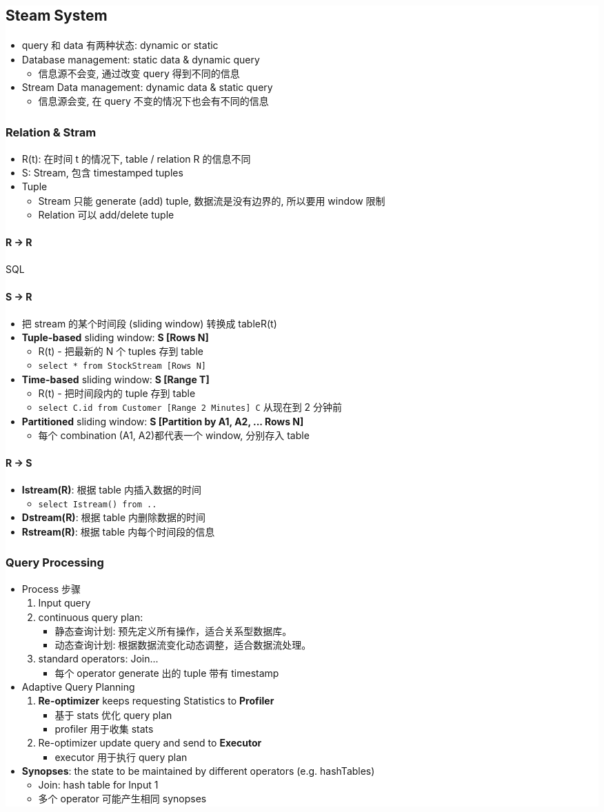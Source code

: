 ## Steam System

- query 和 data 有两种状态: dynamic or static
- Database management: static data & dynamic query
  - 信息源不会变, 通过改变 query 得到不同的信息
- Stream Data management: dynamic data & static query
  - 信息源会变, 在 query 不变的情况下也会有不同的信息

### Relation & Stram

- R(t): 在时间 t 的情况下, table / relation R 的信息不同
- S: Stream, 包含 timestamped tuples
- Tuple
  - Stream 只能 generate (add) tuple, 数据流是没有边界的, 所以要用 window 限制
  - Relation 可以 add/delete tuple

#### R -> R

SQL

#### S -> R

- 把 stream 的某个时间段 (sliding window) 转换成 tableR(t)
- **Tuple-based** sliding window: **S [Rows N]**
  - R(t) - 把最新的 N 个 tuples 存到 table
  - `select * from StockStream [Rows N]`
- **Time-based** sliding window: **S [Range T]**
  - R(t) - 把时间段内的 tuple 存到 table
  - `select C.id from Customer [Range 2 Minutes] C` 从现在到 2 分钟前
- **Partitioned** sliding window: **S [Partition by A1, A2, ... Rows N]**
  - 每个 combination (A1, A2)都代表一个 window, 分别存入 table

#### R -> S

- **Istream(R)**: 根据 table 内插入数据的时间
  - `select Istream() from ..`
- **Dstream(R)**: 根据 table 内删除数据的时间
- **Rstream(R)**: 根据 table 内每个时间段的信息

### Query Processing

- Process 步骤
  1.  Input query
  2.  continuous query plan:
      - 静态查询计划: 预先定义所有操作，适合关系型数据库。
      - 动态查询计划: 根据数据流变化动态调整，适合数据流处理。
  3.  standard operators: Join...
      - 每个 operator generate 出的 tuple 带有 timestamp
- Adaptive Query Planning
  1.  **Re-optimizer** keeps requesting Statistics to **Profiler**
      - 基于 stats 优化 query plan
      - profiler 用于收集 stats
  2.  Re-optimizer update query and send to **Executor**
      - executor 用于执行 query plan
- **Synopses**: the state to be maintained by different operators (e.g. hashTables)
  - Join: hash table for Input 1
  - 多个 operator 可能产生相同 synopses
